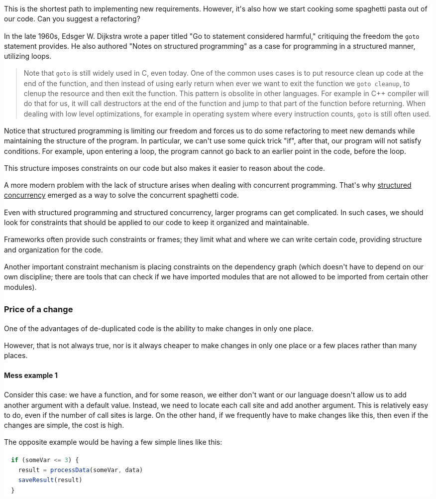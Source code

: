 This is the shortest path to implementing new requirements. However, it's also how we start cooking some spaghetti pasta out of our code. Can you suggest a refactoring?

In the late 1960s, Edsger W. Dijkstra wrote a paper titled "Go to statement considered harmful," critiquing the freedom the `goto` statement provides. He also authored "Notes on structured programming" as a case for programming in a structured manner, utilizing loops.

> Note that `goto` is still widely used in C, even today. One of the common uses cases is to put resource clean up code at the end of the function, and then instead of using early return when ever we want to exit the function we `goto cleanup`, to clenup the resource and then exit the function. This pattern is obsolite in other languages. For example in C++ compiler will do that for us, it will call destructors at the end of the function and jump to that part of the function before returning. When dealing with low level optimizations, for example in operating system where every instruction counts, `goto` is still often used.

Notice that structured programming is limiting our freedom and forces us to do some refactoring to meet new demands while maintaining the structure of the program. In particular, we can't use some quick trick "if", after that, our program will not satisfy conditions. For example, upon entering a loop, the program cannot go back to an earlier point in the code, before the loop.

This structure imposes constraints on our code but also makes it easier to reason about the code.

A more modern problem with the lack of structure arises when dealing with concurrent programming. That's why [structured concurrency](https://vorpus.org/blog/notes-on-structured-concurrency-or-go-statement-considered-harmful/) emerged as a way to solve the concurrent spaghetti code.

Even with structured programming and structured concurrency, larger programs can get complicated. In such cases, we should look for constraints that should be applied to our code to keep it organized and maintainable.

Frameworks often provide such constraints or frames; they limit what and where we can write certain code, providing structure and organization for the code.

Another important constraint mechanism is placing constraints on the dependency graph (which doesn't have to depend on our own discipline; there are tools that can check if we have imported modules that are not allowed to be imported from certain other modules).

### Price of a change

One of the advantages of de-duplicated code is the ability to make changes in only one place.

However, that is not always true, nor is it always cheaper to make changes in only one place or a few places rather than many places.

#### Mess example 1

Consider this case: we have a function, and for some reason, we either don't want or our language doesn't allow us to add another argument with a default value. Instead, we need to locate each call site and add another argument. This is relatively easy to do, even if the number of call sites is large. On the other hand, if we frequently have to make changes like this, then even if the changes are simple, the cost is high.

The opposite example would be having a few simple lines like this:

```TypeScript
  if (someVar <= 3) {
    result = processData(someVar, data)
    saveResult(result)
  }
```
